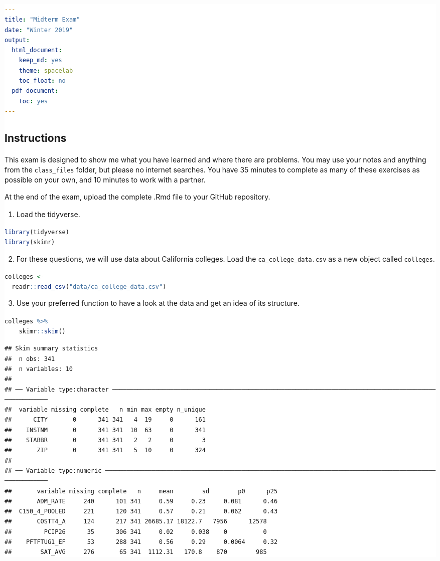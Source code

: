```yaml
---
title: "Midterm Exam"
date: "Winter 2019"
output:
  html_document:
    keep_md: yes
    theme: spacelab
    toc_float: no
  pdf_document:
    toc: yes
---
```


## Instructions
This exam is designed to show me what you have learned and where there are problems. You may use your notes and anything from the `class_files` folder, but please no internet searches. You have 35 minutes to complete as many of these exercises as possible on your own, and 10 minutes to work with a partner.  

At the end of the exam, upload the complete .Rmd file to your GitHub repository.  

1. Load the tidyverse.


```r
library(tidyverse)
library(skimr)
```


2. For these questions, we will use data about California colleges. Load the `ca_college_data.csv` as a new object called `colleges`.


```r
colleges <- 
  readr::read_csv("data/ca_college_data.csv")
```

3. Use your preferred function to have a look at the data and get an idea of its structure.

```r
colleges %>% 
    skimr::skim()
```

```
## Skim summary statistics
##  n obs: 341 
##  n variables: 10 
## 
## ── Variable type:character ──────────────────────────────────────────────────────────────────────────────────────────────────────
##  variable missing complete   n min max empty n_unique
##      CITY       0      341 341   4  19     0      161
##    INSTNM       0      341 341  10  63     0      341
##    STABBR       0      341 341   2   2     0        3
##       ZIP       0      341 341   5  10     0      324
## 
## ── Variable type:numeric ────────────────────────────────────────────────────────────────────────────────────────────────────────
##       variable missing complete   n     mean        sd        p0      p25
##       ADM_RATE     240      101 341     0.59     0.23     0.081      0.46
##  C150_4_POOLED     221      120 341     0.57     0.21     0.062      0.43
##       COSTT4_A     124      217 341 26685.17 18122.7   7956      12578   
##         PCIP26      35      306 341     0.02     0.038    0          0   
##    PFTFTUG1_EF      53      288 341     0.56     0.29     0.0064     0.32
##        SAT_AVG     276       65 341  1112.31   170.8    870        985   
```